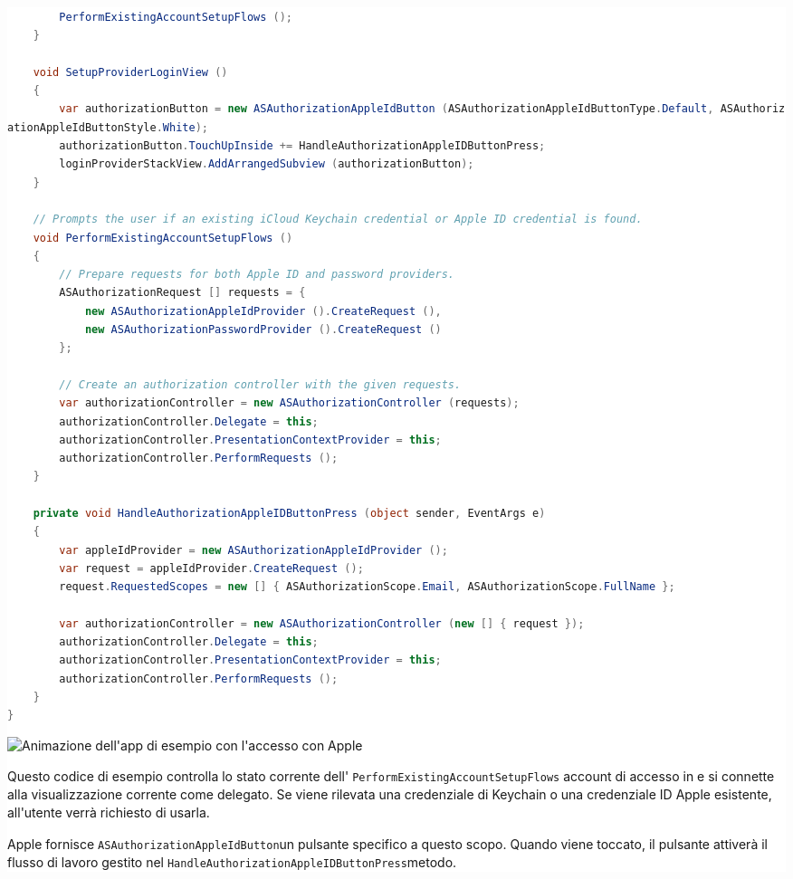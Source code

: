 ```csharp
        PerformExistingAccountSetupFlows ();
    }

    void SetupProviderLoginView ()
    {
        var authorizationButton = new ASAuthorizationAppleIdButton (ASAuthorizationAppleIdButtonType.Default, ASAuthorizationAppleIdButtonStyle.White);
        authorizationButton.TouchUpInside += HandleAuthorizationAppleIDButtonPress;
        loginProviderStackView.AddArrangedSubview (authorizationButton);
    }

    // Prompts the user if an existing iCloud Keychain credential or Apple ID credential is found.
    void PerformExistingAccountSetupFlows ()
    {
        // Prepare requests for both Apple ID and password providers.
        ASAuthorizationRequest [] requests = {
            new ASAuthorizationAppleIdProvider ().CreateRequest (),
            new ASAuthorizationPasswordProvider ().CreateRequest ()
        };

        // Create an authorization controller with the given requests.
        var authorizationController = new ASAuthorizationController (requests);
        authorizationController.Delegate = this;
        authorizationController.PresentationContextProvider = this;
        authorizationController.PerformRequests ();
    }

    private void HandleAuthorizationAppleIDButtonPress (object sender, EventArgs e)
    {
        var appleIdProvider = new ASAuthorizationAppleIdProvider ();
        var request = appleIdProvider.CreateRequest ();
        request.RequestedScopes = new [] { ASAuthorizationScope.Email, ASAuthorizationScope.FullName };

        var authorizationController = new ASAuthorizationController (new [] { request });
        authorizationController.Delegate = this;
        authorizationController.PresentationContextProvider = this;
        authorizationController.PerformRequests ();
    }
}
```

![Animazione dell'app di esempio con l'accesso con Apple](sign-in-images/sign-in-flow.png)

Questo codice di esempio controlla lo stato corrente dell' `PerformExistingAccountSetupFlows` account di accesso in e si connette alla visualizzazione corrente come delegato. Se viene rilevata una credenziale di Keychain o una credenziale ID Apple esistente, all'utente verrà richiesto di usarla.

Apple fornisce `ASAuthorizationAppleIdButton`un pulsante specifico a questo scopo. Quando viene toccato, il pulsante attiverà il flusso di lavoro gestito nel `HandleAuthorizationAppleIDButtonPress`metodo.
